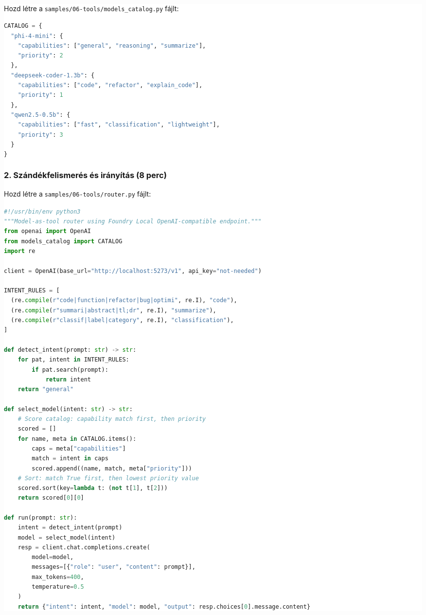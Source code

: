 Hozd létre a `samples/06-tools/models_catalog.py` fájlt:

```python
CATALOG = {
  "phi-4-mini": {
    "capabilities": ["general", "reasoning", "summarize"],
    "priority": 2
  },
  "deepseek-coder-1.3b": {
    "capabilities": ["code", "refactor", "explain_code"],
    "priority": 1
  },
  "qwen2.5-0.5b": {
    "capabilities": ["fast", "classification", "lightweight"],
    "priority": 3
  }
}
```


### 2. Szándékfelismerés és irányítás (8 perc)

Hozd létre a `samples/06-tools/router.py` fájlt:

```python
#!/usr/bin/env python3
"""Model-as-tool router using Foundry Local OpenAI-compatible endpoint."""
from openai import OpenAI
from models_catalog import CATALOG
import re

client = OpenAI(base_url="http://localhost:5273/v1", api_key="not-needed")

INTENT_RULES = [
  (re.compile(r"code|function|refactor|bug|optimi", re.I), "code"),
  (re.compile(r"summari|abstract|tl;dr", re.I), "summarize"),
  (re.compile(r"classif|label|category", re.I), "classification"),
]

def detect_intent(prompt: str) -> str:
    for pat, intent in INTENT_RULES:
        if pat.search(prompt):
            return intent
    return "general"

def select_model(intent: str) -> str:
    # Score catalog: capability match first, then priority
    scored = []
    for name, meta in CATALOG.items():
        caps = meta["capabilities"]
        match = intent in caps
        scored.append((name, match, meta["priority"]))
    # Sort: match True first, then lowest priority value
    scored.sort(key=lambda t: (not t[1], t[2]))
    return scored[0][0]

def run(prompt: str):
    intent = detect_intent(prompt)
    model = select_model(intent)
    resp = client.chat.completions.create(
        model=model,
        messages=[{"role": "user", "content": prompt}],
        max_tokens=400,
        temperature=0.5
    )
    return {"intent": intent, "model": model, "output": resp.choices[0].message.content}
```